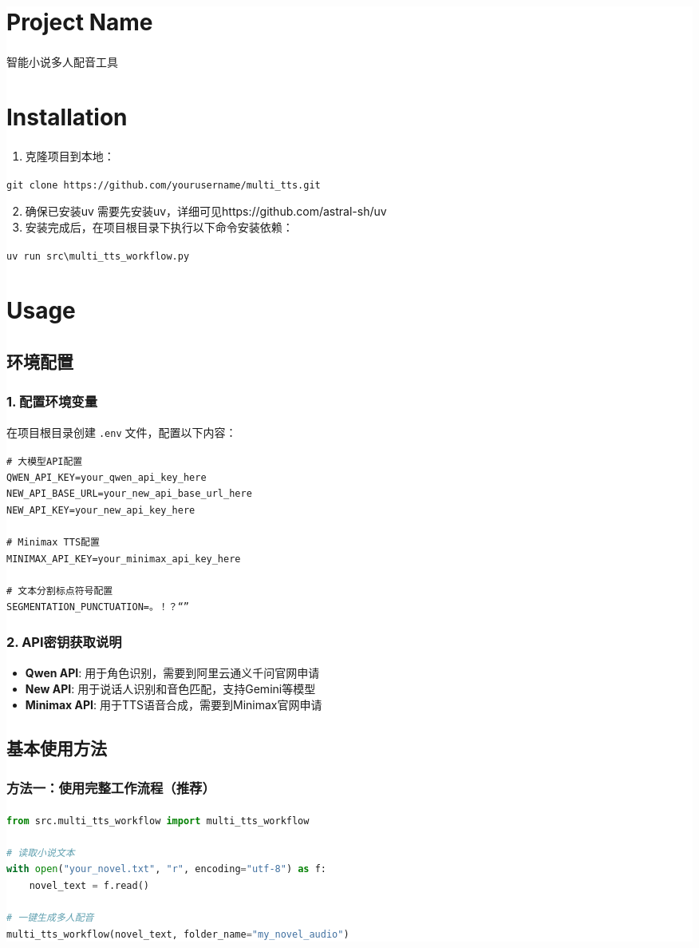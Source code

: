 # Project Name
智能小说多人配音工具

# Installation
1. 克隆项目到本地：
```
git clone https://github.com/yourusername/multi_tts.git
```
2. 确保已安装uv
需要先安装uv，详细可见https://github.com/astral-sh/uv
3. 安装完成后，在项目根目录下执行以下命令安装依赖：
```
uv run src\multi_tts_workflow.py
```
# Usage

## 环境配置

### 1. 配置环境变量
在项目根目录创建 `.env` 文件，配置以下内容：

```env
# 大模型API配置
QWEN_API_KEY=your_qwen_api_key_here
NEW_API_BASE_URL=your_new_api_base_url_here
NEW_API_KEY=your_new_api_key_here

# Minimax TTS配置
MINIMAX_API_KEY=your_minimax_api_key_here

# 文本分割标点符号配置
SEGMENTATION_PUNCTUATION=。！？“”
```

### 2. API密钥获取说明
- **Qwen API**: 用于角色识别，需要到阿里云通义千问官网申请
- **New API**: 用于说话人识别和音色匹配，支持Gemini等模型
- **Minimax API**: 用于TTS语音合成，需要到Minimax官网申请

## 基本使用方法

### 方法一：使用完整工作流程（推荐）

```python
from src.multi_tts_workflow import multi_tts_workflow

# 读取小说文本
with open("your_novel.txt", "r", encoding="utf-8") as f:
    novel_text = f.read()

# 一键生成多人配音
multi_tts_workflow(novel_text, folder_name="my_novel_audio")
```
